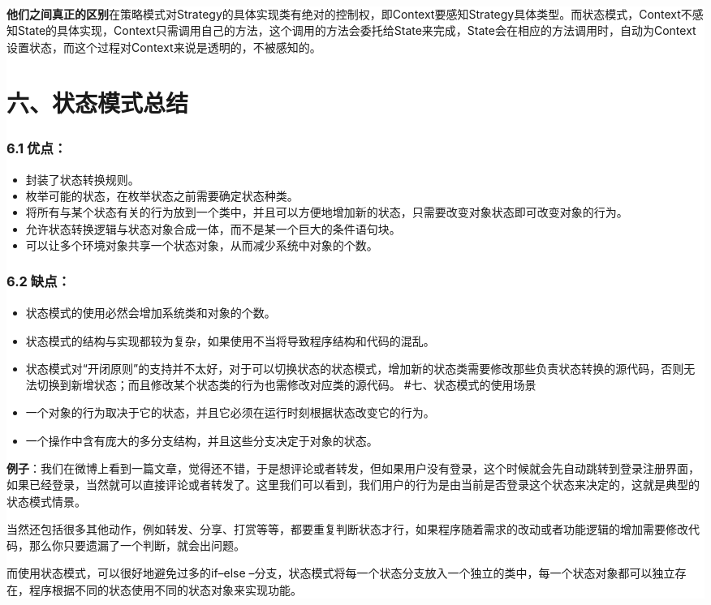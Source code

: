 **他们之间真正的区别**在策略模式对Strategy的具体实现类有绝对的控制权，即Context要感知Strategy具体类型。而状态模式，Context不感知State的具体实现，Context只需调用自己的方法，这个调用的方法会委托给State来完成，State会在相应的方法调用时，自动为Context设置状态，而这个过程对Context来说是透明的，不被感知的。

# 六、状态模式总结

### 6.1 **优点**：

* 封装了状态转换规则。 
* 枚举可能的状态，在枚举状态之前需要确定状态种类。 
* 将所有与某个状态有关的行为放到一个类中，并且可以方便地增加新的状态，只需要改变对象状态即可改变对象的行为。 
* 允许状态转换逻辑与状态对象合成一体，而不是某一个巨大的条件语句块。 
* 可以让多个环境对象共享一个状态对象，从而减少系统中对象的个数。

### 6.2 **缺点**：

* 状态模式的使用必然会增加系统类和对象的个数。 
* 状态模式的结构与实现都较为复杂，如果使用不当将导致程序结构和代码的混乱。 
* 状态模式对“开闭原则”的支持并不太好，对于可以切换状态的状态模式，增加新的状态类需要修改那些负责状态转换的源代码，否则无法切换到新增状态；而且修改某个状态类的行为也需修改对应类的源代码。
#七、状态模式的使用场景

* 一个对象的行为取决于它的状态，并且它必须在运行时刻根据状态改变它的行为。
* 一个操作中含有庞大的多分支结构，并且这些分支决定于对象的状态。

**例子**：我们在微博上看到一篇文章，觉得还不错，于是想评论或者转发，但如果用户没有登录，这个时候就会先自动跳转到登录注册界面，如果已经登录，当然就可以直接评论或者转发了。这里我们可以看到，我们用户的行为是由当前是否登录这个状态来决定的，这就是典型的状态模式情景。

当然还包括很多其他动作，例如转发、分享、打赏等等，都要重复判断状态才行，如果程序随着需求的改动或者功能逻辑的增加需要修改代码，那么你只要遗漏了一个判断，就会出问题。

而使用状态模式，可以很好地避免过多的if–else –分支，状态模式将每一个状态分支放入一个独立的类中，每一个状态对象都可以独立存在，程序根据不同的状态使用不同的状态对象来实现功能。